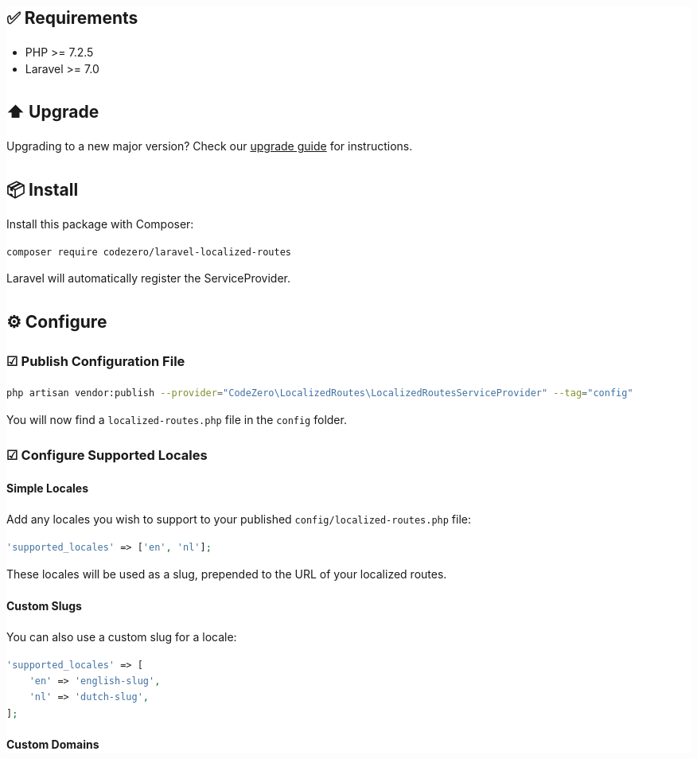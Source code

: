 ## ✅ Requirements

- PHP >= 7.2.5
- Laravel >= 7.0

## ⬆ Upgrade

Upgrading to a new major version?
Check our [upgrade guide](UPGRADE.md) for instructions.

## 📦 Install

Install this package with Composer:

```bash
composer require codezero/laravel-localized-routes
```

Laravel will automatically register the ServiceProvider.

## ⚙ Configure

### ☑ Publish Configuration File

```bash
php artisan vendor:publish --provider="CodeZero\LocalizedRoutes\LocalizedRoutesServiceProvider" --tag="config"
```

You will now find a `localized-routes.php` file in the `config` folder.

### ☑ Configure Supported Locales

#### Simple Locales

Add any locales you wish to support to your published `config/localized-routes.php` file:

```php
'supported_locales' => ['en', 'nl'];
```

These locales will be used as a slug, prepended to the URL of your localized routes.

#### Custom Slugs

You can also use a custom slug for a locale:

```php
'supported_locales' => [
    'en' => 'english-slug',
    'nl' => 'dutch-slug',
];
```

#### Custom Domains
